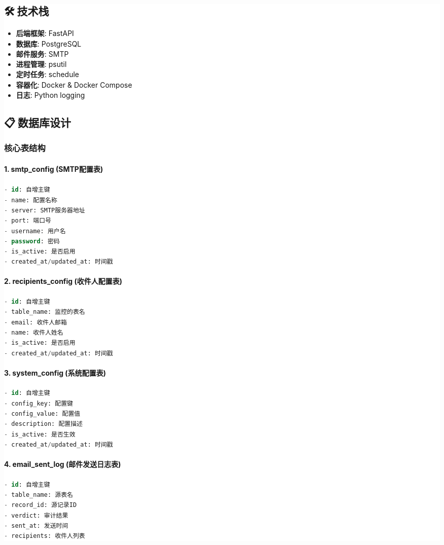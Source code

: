 ## 🛠️ 技术栈

- **后端框架**: FastAPI
- **数据库**: PostgreSQL
- **邮件服务**: SMTP
- **进程管理**: psutil
- **定时任务**: schedule
- **容器化**: Docker & Docker Compose
- **日志**: Python logging

## 📋 数据库设计

### 核心表结构

#### 1. smtp_config (SMTP配置表)
```sql
- id: 自增主键
- name: 配置名称
- server: SMTP服务器地址
- port: 端口号
- username: 用户名
- password: 密码
- is_active: 是否启用
- created_at/updated_at: 时间戳
```

#### 2. recipients_config (收件人配置表)
```sql
- id: 自增主键
- table_name: 监控的表名
- email: 收件人邮箱
- name: 收件人姓名
- is_active: 是否启用
- created_at/updated_at: 时间戳
```

#### 3. system_config (系统配置表)
```sql
- id: 自增主键
- config_key: 配置键
- config_value: 配置值
- description: 配置描述
- is_active: 是否生效
- created_at/updated_at: 时间戳
```

#### 4. email_sent_log (邮件发送日志表)
```sql
- id: 自增主键
- table_name: 源表名
- record_id: 源记录ID
- verdict: 审计结果
- sent_at: 发送时间
- recipients: 收件人列表
```
